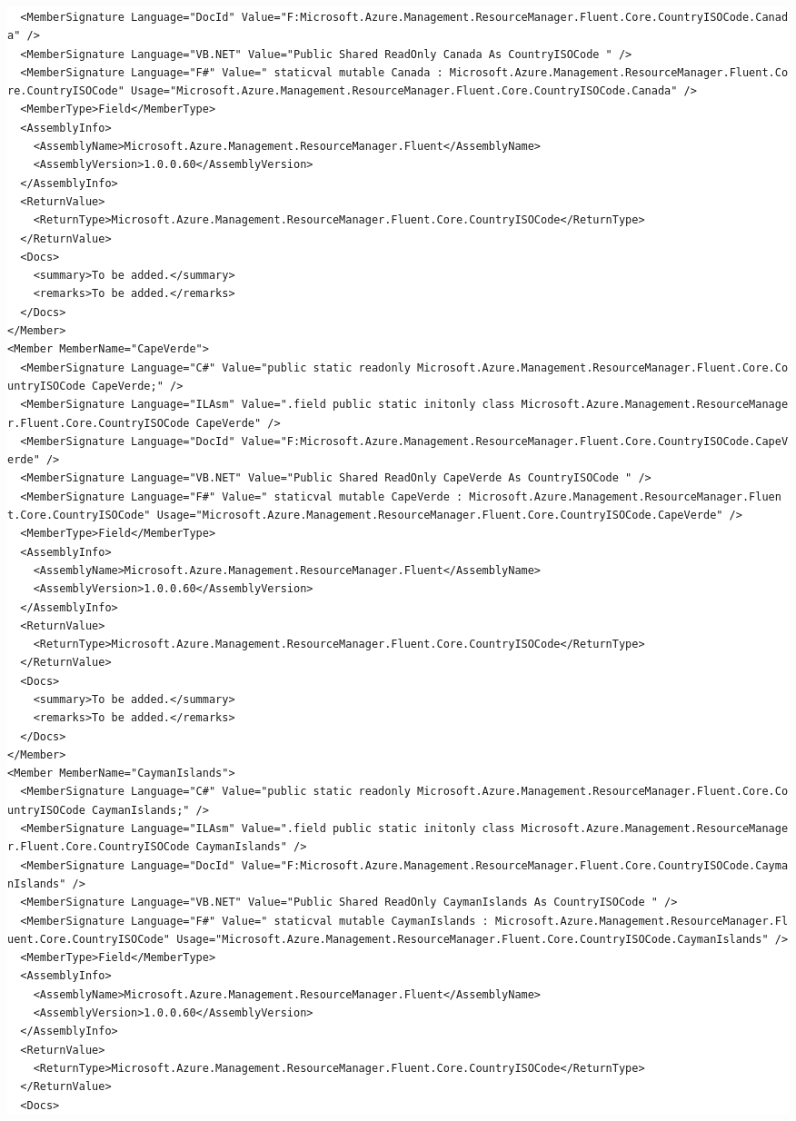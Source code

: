       <MemberSignature Language="DocId" Value="F:Microsoft.Azure.Management.ResourceManager.Fluent.Core.CountryISOCode.Canada" />
      <MemberSignature Language="VB.NET" Value="Public Shared ReadOnly Canada As CountryISOCode " />
      <MemberSignature Language="F#" Value=" staticval mutable Canada : Microsoft.Azure.Management.ResourceManager.Fluent.Core.CountryISOCode" Usage="Microsoft.Azure.Management.ResourceManager.Fluent.Core.CountryISOCode.Canada" />
      <MemberType>Field</MemberType>
      <AssemblyInfo>
        <AssemblyName>Microsoft.Azure.Management.ResourceManager.Fluent</AssemblyName>
        <AssemblyVersion>1.0.0.60</AssemblyVersion>
      </AssemblyInfo>
      <ReturnValue>
        <ReturnType>Microsoft.Azure.Management.ResourceManager.Fluent.Core.CountryISOCode</ReturnType>
      </ReturnValue>
      <Docs>
        <summary>To be added.</summary>
        <remarks>To be added.</remarks>
      </Docs>
    </Member>
    <Member MemberName="CapeVerde">
      <MemberSignature Language="C#" Value="public static readonly Microsoft.Azure.Management.ResourceManager.Fluent.Core.CountryISOCode CapeVerde;" />
      <MemberSignature Language="ILAsm" Value=".field public static initonly class Microsoft.Azure.Management.ResourceManager.Fluent.Core.CountryISOCode CapeVerde" />
      <MemberSignature Language="DocId" Value="F:Microsoft.Azure.Management.ResourceManager.Fluent.Core.CountryISOCode.CapeVerde" />
      <MemberSignature Language="VB.NET" Value="Public Shared ReadOnly CapeVerde As CountryISOCode " />
      <MemberSignature Language="F#" Value=" staticval mutable CapeVerde : Microsoft.Azure.Management.ResourceManager.Fluent.Core.CountryISOCode" Usage="Microsoft.Azure.Management.ResourceManager.Fluent.Core.CountryISOCode.CapeVerde" />
      <MemberType>Field</MemberType>
      <AssemblyInfo>
        <AssemblyName>Microsoft.Azure.Management.ResourceManager.Fluent</AssemblyName>
        <AssemblyVersion>1.0.0.60</AssemblyVersion>
      </AssemblyInfo>
      <ReturnValue>
        <ReturnType>Microsoft.Azure.Management.ResourceManager.Fluent.Core.CountryISOCode</ReturnType>
      </ReturnValue>
      <Docs>
        <summary>To be added.</summary>
        <remarks>To be added.</remarks>
      </Docs>
    </Member>
    <Member MemberName="CaymanIslands">
      <MemberSignature Language="C#" Value="public static readonly Microsoft.Azure.Management.ResourceManager.Fluent.Core.CountryISOCode CaymanIslands;" />
      <MemberSignature Language="ILAsm" Value=".field public static initonly class Microsoft.Azure.Management.ResourceManager.Fluent.Core.CountryISOCode CaymanIslands" />
      <MemberSignature Language="DocId" Value="F:Microsoft.Azure.Management.ResourceManager.Fluent.Core.CountryISOCode.CaymanIslands" />
      <MemberSignature Language="VB.NET" Value="Public Shared ReadOnly CaymanIslands As CountryISOCode " />
      <MemberSignature Language="F#" Value=" staticval mutable CaymanIslands : Microsoft.Azure.Management.ResourceManager.Fluent.Core.CountryISOCode" Usage="Microsoft.Azure.Management.ResourceManager.Fluent.Core.CountryISOCode.CaymanIslands" />
      <MemberType>Field</MemberType>
      <AssemblyInfo>
        <AssemblyName>Microsoft.Azure.Management.ResourceManager.Fluent</AssemblyName>
        <AssemblyVersion>1.0.0.60</AssemblyVersion>
      </AssemblyInfo>
      <ReturnValue>
        <ReturnType>Microsoft.Azure.Management.ResourceManager.Fluent.Core.CountryISOCode</ReturnType>
      </ReturnValue>
      <Docs>